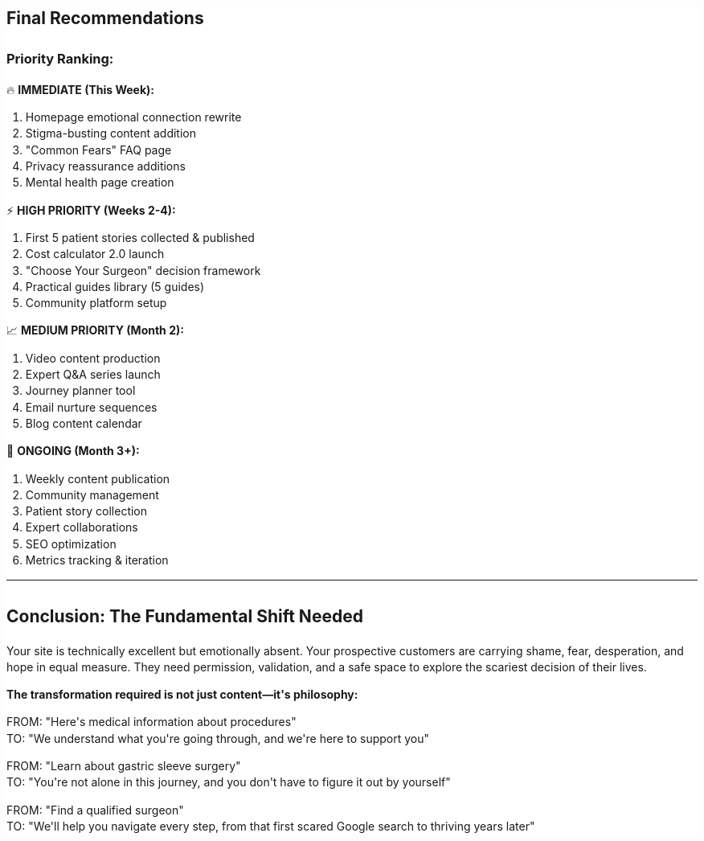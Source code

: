 
## Final Recommendations

### Priority Ranking:

🔥 **IMMEDIATE (This Week):**
1. Homepage emotional connection rewrite
2. Stigma-busting content addition
3. "Common Fears" FAQ page
4. Privacy reassurance additions
5. Mental health page creation

⚡ **HIGH PRIORITY (Weeks 2-4):**
1. First 5 patient stories collected & published
2. Cost calculator 2.0 launch
3. "Choose Your Surgeon" decision framework
4. Practical guides library (5 guides)
5. Community platform setup

📈 **MEDIUM PRIORITY (Month 2):**
1. Video content production
2. Expert Q&A series launch
3. Journey planner tool
4. Email nurture sequences
5. Blog content calendar

🎯 **ONGOING (Month 3+):**
1. Weekly content publication
2. Community management
3. Patient story collection
4. Expert collaborations
5. SEO optimization
6. Metrics tracking & iteration

---

## Conclusion: The Fundamental Shift Needed

Your site is technically excellent but emotionally absent. Your prospective customers are carrying shame, fear, desperation, and hope in equal measure. They need permission, validation, and a safe space to explore the scariest decision of their lives.

**The transformation required is not just content—it's philosophy:**

FROM: "Here's medical information about procedures"  
TO: "We understand what you're going through, and we're here to support you"

FROM: "Learn about gastric sleeve surgery"  
TO: "You're not alone in this journey, and you don't have to figure it out by yourself"

FROM: "Find a qualified surgeon"  
TO: "We'll help you navigate every step, from that first scared Google search to thriving years later"
